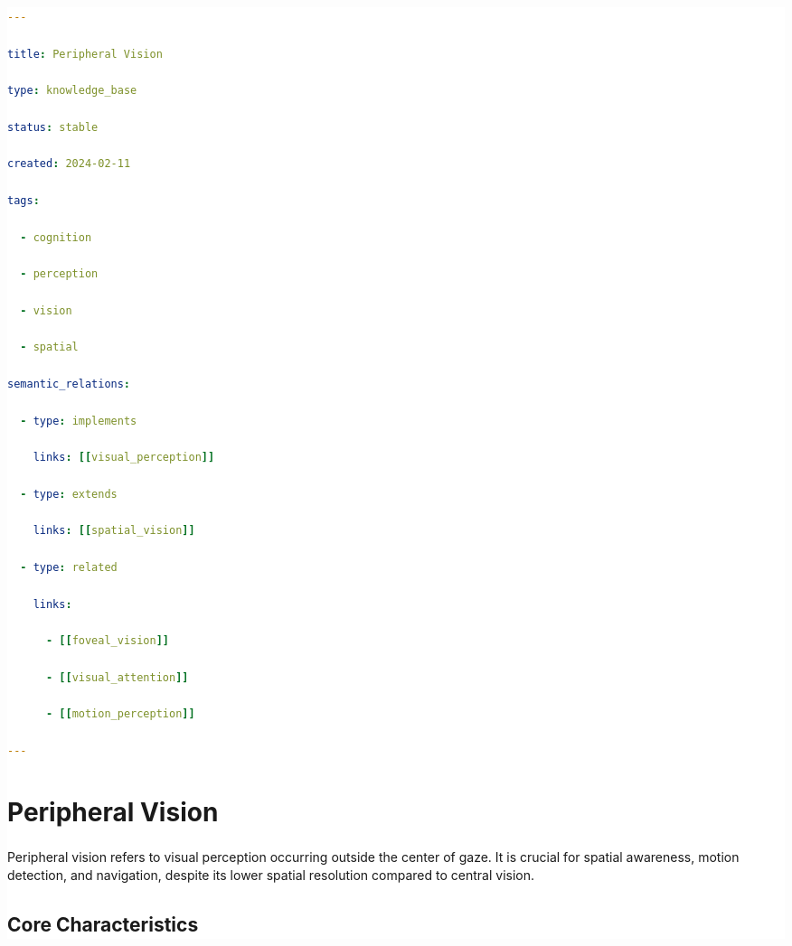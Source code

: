 ```yaml
---

title: Peripheral Vision

type: knowledge_base

status: stable

created: 2024-02-11

tags:

  - cognition

  - perception

  - vision

  - spatial

semantic_relations:

  - type: implements

    links: [[visual_perception]]

  - type: extends

    links: [[spatial_vision]]

  - type: related

    links:

      - [[foveal_vision]]

      - [[visual_attention]]

      - [[motion_perception]]

---
```


# Peripheral Vision

Peripheral vision refers to visual perception occurring outside the center of gaze. It is crucial for spatial awareness, motion detection, and navigation, despite its lower spatial resolution compared to central vision.

## Core Characteristics
